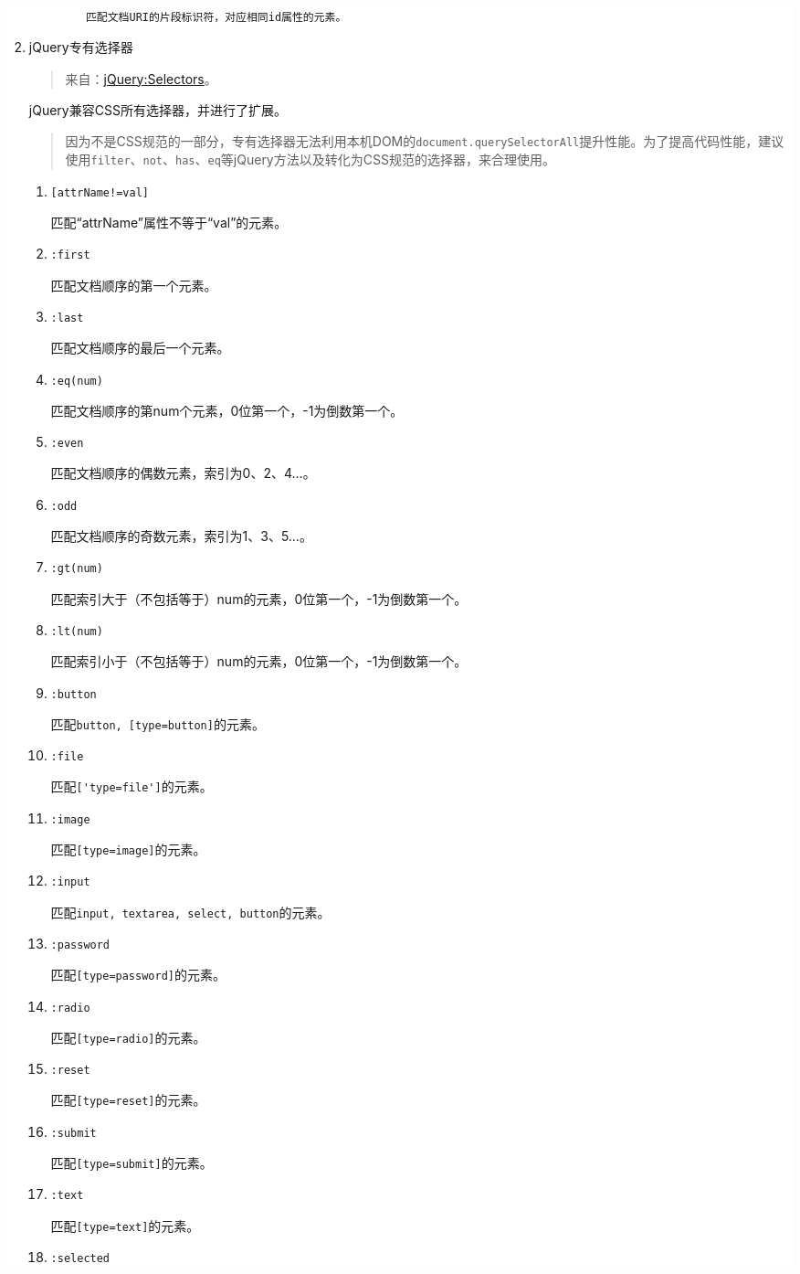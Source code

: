                 匹配文档URI的片段标识符，对应相同id属性的元素。
2. jQuery专有选择器

    >来自：[jQuery:Selectors](https://api.jquery.com/category/selectors/)。

    jQuery兼容CSS所有选择器，并进行了扩展。

    >因为不是CSS规范的一部分，专有选择器无法利用本机DOM的`document.querySelectorAll`提升性能。为了提高代码性能，建议使用`filter`、`not`、`has`、`eq`等jQuery方法以及转化为CSS规范的选择器，来合理使用。

    1. `[attrName!=val]`

        匹配“attrName”属性不等于“val”的元素。
    2. `:first`

        匹配文档顺序的第一个元素。
    3. `:last`

        匹配文档顺序的最后一个元素。
    4. `:eq(num)`

        匹配文档顺序的第num个元素，0位第一个，-1为倒数第一个。
    5. `:even`

        匹配文档顺序的偶数元素，索引为0、2、4…。
    6. `:odd`

        匹配文档顺序的奇数元素，索引为1、3、5…。
    7. `:gt(num)`

        匹配索引大于（不包括等于）num的元素，0位第一个，-1为倒数第一个。
    8. `:lt(num)`

        匹配索引小于（不包括等于）num的元素，0位第一个，-1为倒数第一个。
    9. `:button`

        匹配`button, [type=button]`的元素。
    10. `:file`

        匹配`['type=file']`的元素。
    11. `:image`

        匹配`[type=image]`的元素。
    12. `:input`

        匹配`input, textarea, select, button`的元素。
    13. `:password`

        匹配`[type=password]`的元素。
    14. `:radio`

        匹配`[type=radio]`的元素。
    15. `:reset`

        匹配`[type=reset]`的元素。
    16. `:submit`

        匹配`[type=submit]`的元素。
    17. `:text`

        匹配`[type=text]`的元素。
    18. `:selected`
